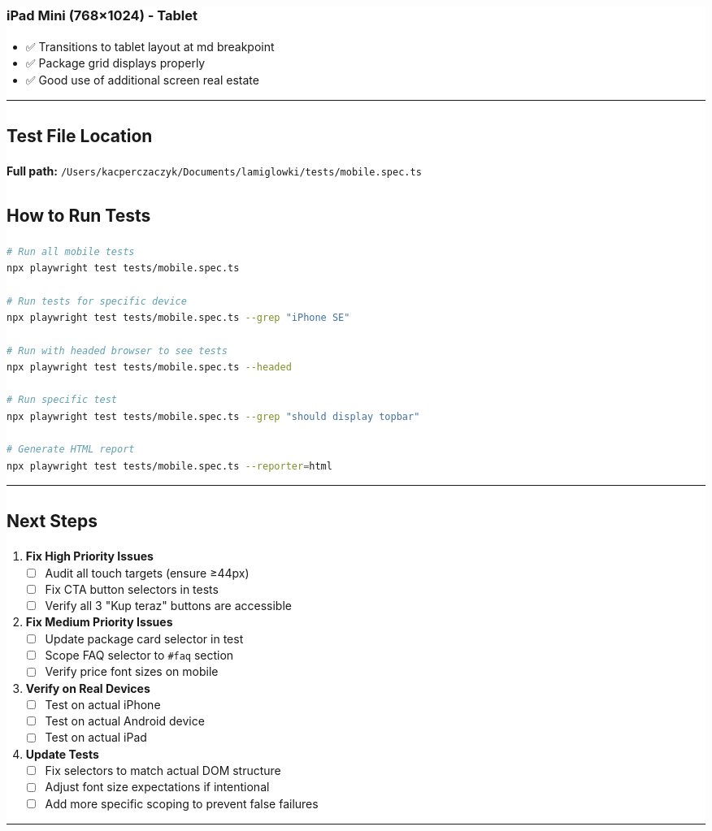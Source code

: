 ### iPad Mini (768×1024) - Tablet
- ✅ Transitions to tablet layout at md breakpoint
- ✅ Package grid displays properly
- ✅ Good use of additional screen real estate

---

## Test File Location
**Full path:** `/Users/kacperczaczyk/Documents/lamiglowki/tests/mobile.spec.ts`

## How to Run Tests

```bash
# Run all mobile tests
npx playwright test tests/mobile.spec.ts

# Run tests for specific device
npx playwright test tests/mobile.spec.ts --grep "iPhone SE"

# Run with headed browser to see tests
npx playwright test tests/mobile.spec.ts --headed

# Run specific test
npx playwright test tests/mobile.spec.ts --grep "should display topbar"

# Generate HTML report
npx playwright test tests/mobile.spec.ts --reporter=html
```

---

## Next Steps

1. **Fix High Priority Issues**
   - [ ] Audit all touch targets (ensure ≥44px)
   - [ ] Fix CTA button selectors in tests
   - [ ] Verify all 3 "Kup teraz" buttons are accessible

2. **Fix Medium Priority Issues**
   - [ ] Update package card selector in test
   - [ ] Scope FAQ selector to `#faq` section
   - [ ] Verify price font sizes on mobile

3. **Verify on Real Devices**
   - [ ] Test on actual iPhone
   - [ ] Test on actual Android device
   - [ ] Test on actual iPad

4. **Update Tests**
   - [ ] Fix selectors to match actual DOM structure
   - [ ] Adjust font size expectations if intentional
   - [ ] Add more specific scoping to prevent false failures

---